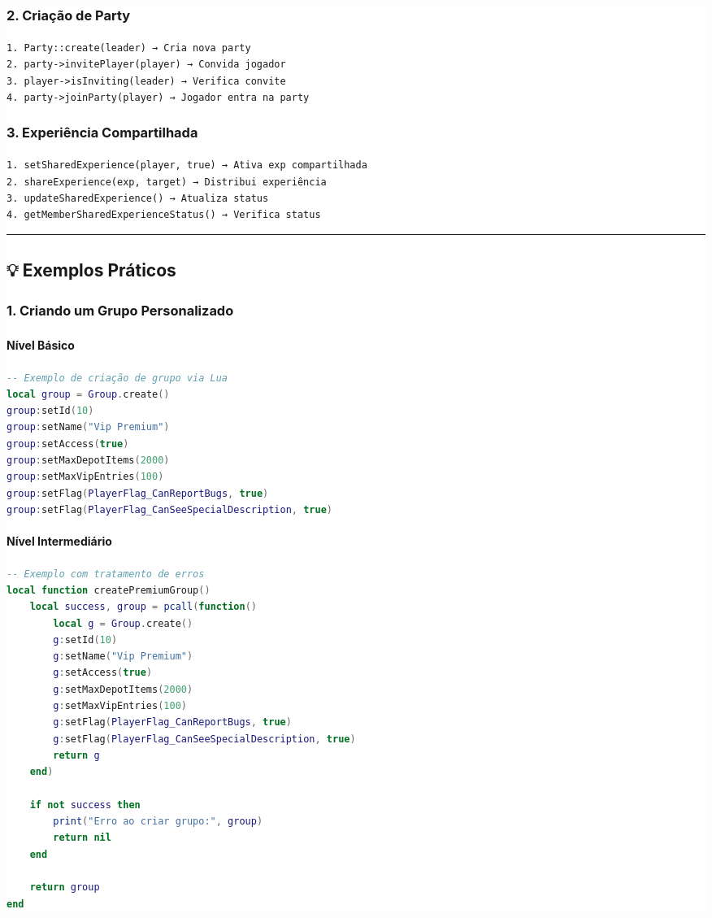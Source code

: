 ### **2. Criação de Party**
```
1. Party::create(leader) → Cria nova party
2. party->invitePlayer(player) → Convida jogador
3. player->isInviting(leader) → Verifica convite
4. party->joinParty(player) → Jogador entra na party
```

### **3. Experiência Compartilhada**
```
1. setSharedExperience(player, true) → Ativa exp compartilhada
2. shareExperience(exp, target) → Distribui experiência
3. updateSharedExperience() → Atualiza status
4. getMemberSharedExperienceStatus() → Verifica status
```

---

## 💡 **Exemplos Práticos**

### **1. Criando um Grupo Personalizado**

#### **Nível Básico**
```lua
-- Exemplo de criação de grupo via Lua
local group = Group.create()
group:setId(10)
group:setName("Vip Premium")
group:setAccess(true)
group:setMaxDepotItems(2000)
group:setMaxVipEntries(100)
group:setFlag(PlayerFlag_CanReportBugs, true)
group:setFlag(PlayerFlag_CanSeeSpecialDescription, true)
```

#### **Nível Intermediário**
```lua
-- Exemplo com tratamento de erros
local function createPremiumGroup()
    local success, group = pcall(function()
        local g = Group.create()
        g:setId(10)
        g:setName("Vip Premium")
        g:setAccess(true)
        g:setMaxDepotItems(2000)
        g:setMaxVipEntries(100)
        g:setFlag(PlayerFlag_CanReportBugs, true)
        g:setFlag(PlayerFlag_CanSeeSpecialDescription, true)
        return g
    end)
    
    if not success then
        print("Erro ao criar grupo:", group)
        return nil
    end
    
    return group
end
```
